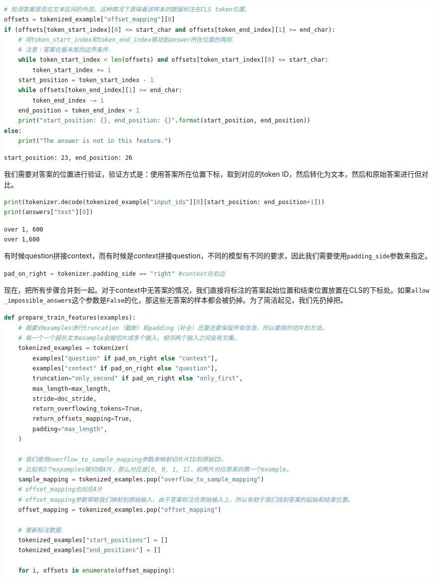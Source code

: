 ```python
# 检测答案是否在文本区间的外部，这种情况下意味着该样本的数据标注在CLS token位置。
offsets = tokenized_example["offset_mapping"][0]
if (offsets[token_start_index][0] <= start_char and offsets[token_end_index][1] >= end_char):
    # 将token_start_index和token_end_index移动到answer所在位置的两侧.
    # 注意：答案在最末尾的边界条件.
    while token_start_index < len(offsets) and offsets[token_start_index][0] <= start_char:
        token_start_index += 1
    start_position = token_start_index - 1
    while offsets[token_end_index][1] >= end_char:
        token_end_index -= 1
    end_position = token_end_index + 1
    print("start_position: {}, end_position: {}".format(start_position, end_position))
else:
    print("The answer is not in this feature.")
```

    start_position: 23, end_position: 26


我们需要对答案的位置进行验证，验证方式是：使用答案所在位置下标，取到对应的token ID，然后转化为文本，然后和原始答案进行但对比。


```python
print(tokenizer.decode(tokenized_example["input_ids"][0][start_position: end_position+1]))
print(answers["text"][0])
```

    over 1, 600
    over 1,600


有时候question拼接context，而有时候是context拼接question，不同的模型有不同的要求，因此我们需要使用`padding_side`参数来指定。


```python
pad_on_right = tokenizer.padding_side == "right" #context在右边
```

现在，把所有步骤合并到一起。对于context中无答案的情况，我们直接将标注的答案起始位置和结束位置放置在CLS的下标处。如果`allow_impossible_answers`这个参数是`False`的化，那这些无答案的样本都会被扔掉。为了简洁起见，我们先扔掉把。



```python
def prepare_train_features(examples):
    # 既要对examples进行truncation（截断）和padding（补全）还要还要保留所有信息，所以要用的切片的方法。
    # 每一个一个超长文本example会被切片成多个输入，相邻两个输入之间会有交集。
    tokenized_examples = tokenizer(
        examples["question" if pad_on_right else "context"],
        examples["context" if pad_on_right else "question"],
        truncation="only_second" if pad_on_right else "only_first",
        max_length=max_length,
        stride=doc_stride,
        return_overflowing_tokens=True,
        return_offsets_mapping=True,
        padding="max_length",
    )

    # 我们使用overflow_to_sample_mapping参数来映射切片片ID到原始ID。
    # 比如有2个expamples被切成4片，那么对应是[0, 0, 1, 1]，前两片对应原来的第一个example。
    sample_mapping = tokenized_examples.pop("overflow_to_sample_mapping")
    # offset_mapping也对应4片
    # offset_mapping参数帮助我们映射到原始输入，由于答案标注在原始输入上，所以有助于我们找到答案的起始和结束位置。
    offset_mapping = tokenized_examples.pop("offset_mapping")

    # 重新标注数据
    tokenized_examples["start_positions"] = []
    tokenized_examples["end_positions"] = []

    for i, offsets in enumerate(offset_mapping):
```